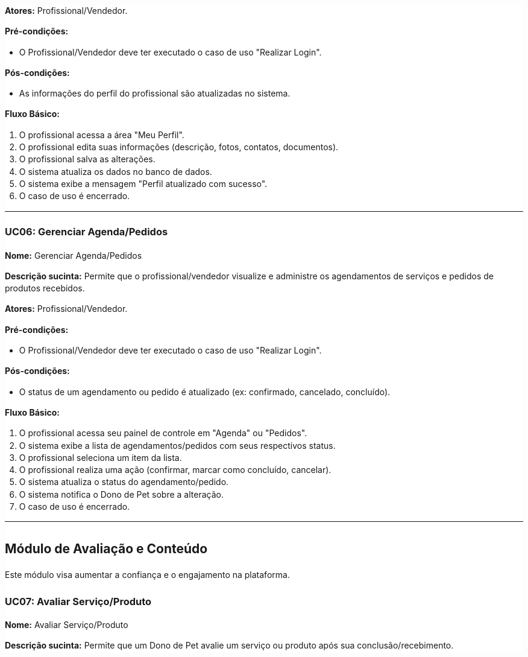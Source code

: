 **Atores:** Profissional/Vendedor.

**Pré-condições:**

- O Profissional/Vendedor deve ter executado o caso de uso "Realizar Login".

**Pós-condições:**

- As informações do perfil do profissional são atualizadas no sistema.

**Fluxo Básico:**

1. O profissional acessa a área "Meu Perfil".
2. O profissional edita suas informações (descrição, fotos, contatos, documentos).
3. O profissional salva as alterações.
4. O sistema atualiza os dados no banco de dados.
5. O sistema exibe a mensagem "Perfil atualizado com sucesso".
6. O caso de uso é encerrado.

---

### UC06: Gerenciar Agenda/Pedidos

**Nome:** Gerenciar Agenda/Pedidos

**Descrição sucinta:** Permite que o profissional/vendedor visualize e administre os agendamentos de serviços e pedidos de produtos recebidos.

**Atores:** Profissional/Vendedor.

**Pré-condições:**

- O Profissional/Vendedor deve ter executado o caso de uso "Realizar Login".

**Pós-condições:**

- O status de um agendamento ou pedido é atualizado (ex: confirmado, cancelado, concluído).

**Fluxo Básico:**

1. O profissional acessa seu painel de controle em "Agenda" ou "Pedidos".
2. O sistema exibe a lista de agendamentos/pedidos com seus respectivos status.
3. O profissional seleciona um item da lista.
4. O profissional realiza uma ação (confirmar, marcar como concluído, cancelar).
5. O sistema atualiza o status do agendamento/pedido.
6. O sistema notifica o Dono de Pet sobre a alteração.
7. O caso de uso é encerrado.

---

## Módulo de Avaliação e Conteúdo

Este módulo visa aumentar a confiança e o engajamento na plataforma.

### UC07: Avaliar Serviço/Produto

**Nome:** Avaliar Serviço/Produto

**Descrição sucinta:** Permite que um Dono de Pet avalie um serviço ou produto após sua conclusão/recebimento.
